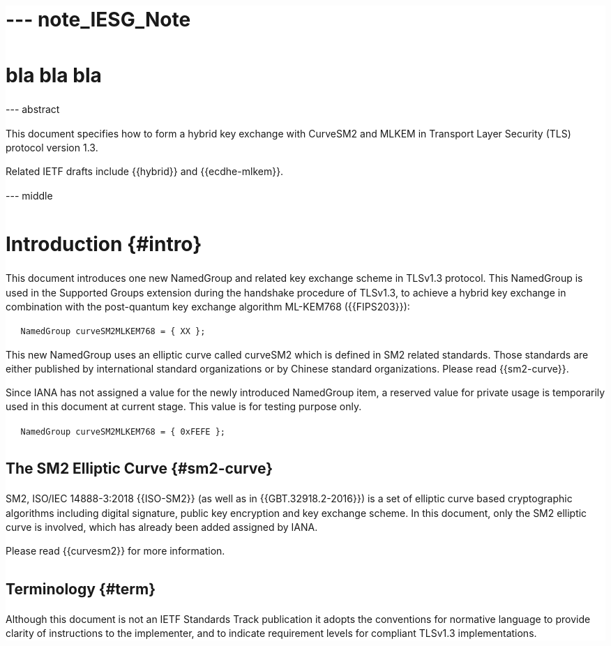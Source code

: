 # --- note_IESG_Note
#
# bla bla bla

--- abstract

This document specifies how to form a hybrid key exchange with CurveSM2
and MLKEM in Transport Layer Security (TLS) protocol version 1.3.

Related IETF drafts include {{hybrid}} and {{ecdhe-mlkem}}.


--- middle

Introduction        {#intro}
============

This document introduces one new NamedGroup and related key exchange scheme in TLSv1.3 protocol.
This NamedGroup is used in the Supported Groups extension during the handshake procedure of
TLSv1.3, to achieve a hybrid key exchange in combination with the post-quantum key exchange algorithm
ML-KEM768 ({{FIPS203}}):

~~~~~~~~
   NamedGroup curveSM2MLKEM768 = { XX };
~~~~~~~~

This new NamedGroup uses an elliptic curve called curveSM2 which is defined in SM2 related
standards. Those standards are either published by international standard organizations
or by Chinese standard organizations. Please read {{sm2-curve}}.

Since IANA has not assigned a value for the newly introduced NamedGroup item, a reserved value
for private usage is temporarily used in this document at current stage. This value is for testing
purpose only.

~~~~~~~~
   NamedGroup curveSM2MLKEM768 = { 0xFEFE };
~~~~~~~~


The SM2 Elliptic Curve    {#sm2-curve}
-------------------

SM2, ISO/IEC 14888-3:2018 {{ISO-SM2}} (as well as in {{GBT.32918.2-2016}})
is a set of elliptic curve based cryptographic algorithms including digital signature,
public key encryption and key exchange scheme. In this document, only the
SM2 elliptic curve is involved, which has already been added assigned by IANA.

Please read {{curvesm2}} for more information.

Terminology     {#term}
-----------

Although this document is not an IETF Standards Track publication it
adopts the conventions for normative language to provide clarity of
instructions to the implementer, and to indicate requirement levels
for compliant TLSv1.3 implementations.
